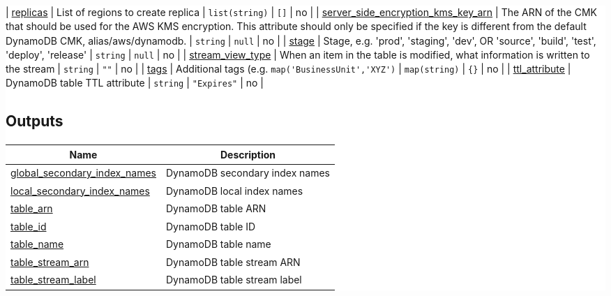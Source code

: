 | <a name="input_replicas"></a> [replicas](#input\_replicas) | List of regions to create replica | `list(string)` | `[]` | no |
| <a name="input_server_side_encryption_kms_key_arn"></a> [server\_side\_encryption\_kms\_key\_arn](#input\_server\_side\_encryption\_kms\_key\_arn) | The ARN of the CMK that should be used for the AWS KMS encryption. This attribute should only be specified if the key is different from the default DynamoDB CMK, alias/aws/dynamodb. | `string` | `null` | no |
| <a name="input_stage"></a> [stage](#input\_stage) | Stage, e.g. 'prod', 'staging', 'dev', OR 'source', 'build', 'test', 'deploy', 'release' | `string` | `null` | no |
| <a name="input_stream_view_type"></a> [stream\_view\_type](#input\_stream\_view\_type) | When an item in the table is modified, what information is written to the stream | `string` | `""` | no |
| <a name="input_tags"></a> [tags](#input\_tags) | Additional tags (e.g. `map('BusinessUnit','XYZ')` | `map(string)` | `{}` | no |
| <a name="input_ttl_attribute"></a> [ttl\_attribute](#input\_ttl\_attribute) | DynamoDB table TTL attribute | `string` | `"Expires"` | no |

## Outputs

| Name | Description |
|------|-------------|
| <a name="output_global_secondary_index_names"></a> [global\_secondary\_index\_names](#output\_global\_secondary\_index\_names) | DynamoDB secondary index names |
| <a name="output_local_secondary_index_names"></a> [local\_secondary\_index\_names](#output\_local\_secondary\_index\_names) | DynamoDB local index names |
| <a name="output_table_arn"></a> [table\_arn](#output\_table\_arn) | DynamoDB table ARN |
| <a name="output_table_id"></a> [table\_id](#output\_table\_id) | DynamoDB table ID |
| <a name="output_table_name"></a> [table\_name](#output\_table\_name) | DynamoDB table name |
| <a name="output_table_stream_arn"></a> [table\_stream\_arn](#output\_table\_stream\_arn) | DynamoDB table stream ARN |
| <a name="output_table_stream_label"></a> [table\_stream\_label](#output\_table\_stream\_label) | DynamoDB table stream label |

